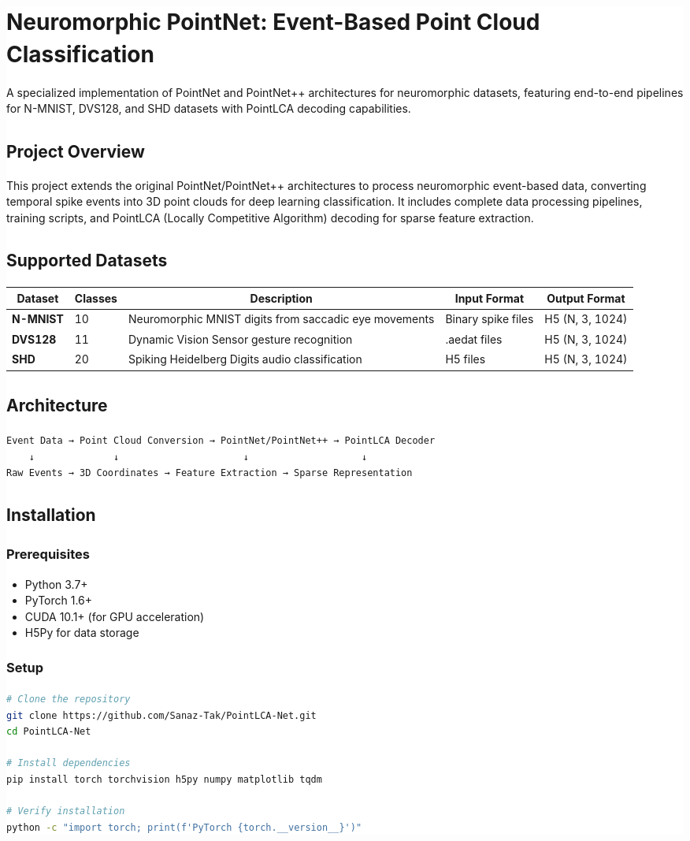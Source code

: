 # Neuromorphic PointNet: Event-Based Point Cloud Classification

A specialized implementation of PointNet and PointNet++ architectures for neuromorphic datasets, featuring end-to-end pipelines for N-MNIST, DVS128, and SHD datasets with PointLCA decoding capabilities.

## Project Overview

This project extends the original PointNet/PointNet++ architectures to process neuromorphic event-based data, converting temporal spike events into 3D point clouds for deep learning classification. It includes complete data processing pipelines, training scripts, and PointLCA (Locally Competitive Algorithm) decoding for sparse feature extraction.


## Supported Datasets

| Dataset | Classes | Description | Input Format | Output Format |
|--|--|--|--|--|
| **N-MNIST** | 10 | Neuromorphic MNIST digits from saccadic eye movements | Binary spike files | H5 (N, 3, 1024) |
| **DVS128** | 11 | Dynamic Vision Sensor gesture recognition | .aedat files | H5 (N, 3, 1024) |
| **SHD** | 20 | Spiking Heidelberg Digits audio classification | H5 files | H5 (N, 3, 1024) |

## Architecture

```
Event Data → Point Cloud Conversion → PointNet/PointNet++ → PointLCA Decoder
    ↓              ↓                      ↓                    ↓
Raw Events → 3D Coordinates → Feature Extraction → Sparse Representation
```

## Installation

### Prerequisites
- Python 3.7+
- PyTorch 1.6+
- CUDA 10.1+ (for GPU acceleration)
- H5Py for data storage

### Setup
```bash
# Clone the repository
git clone https://github.com/Sanaz-Tak/PointLCA-Net.git
cd PointLCA-Net

# Install dependencies
pip install torch torchvision h5py numpy matplotlib tqdm

# Verify installation
python -c "import torch; print(f'PyTorch {torch.__version__}')"
```

